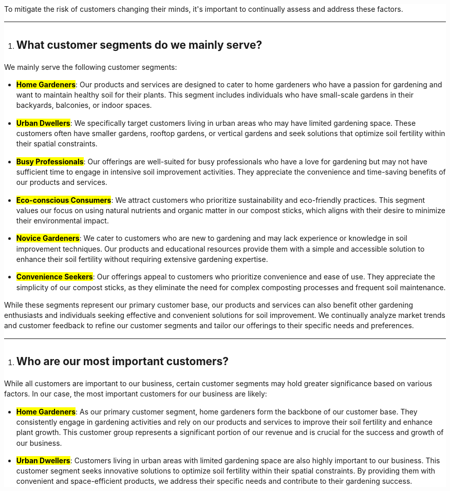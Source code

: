 
To mitigate the risk of customers changing their minds, it's important to continually assess and address these factors.

---

1. ## What customer segments do we mainly serve?​
    

We mainly serve the following customer segments:

* **<mark>Home Gardeners</mark>**: Our products and services are designed to cater to home gardeners who have a passion for gardening and want to maintain healthy soil for their plants. This segment includes individuals who have small-scale gardens in their backyards, balconies, or indoor spaces.
    
* **<mark>Urban Dwellers</mark>**: We specifically target customers living in urban areas who may have limited gardening space. These customers often have smaller gardens, rooftop gardens, or vertical gardens and seek solutions that optimize soil fertility within their spatial constraints.
    
* **<mark>Busy Professionals</mark>**: Our offerings are well-suited for busy professionals who have a love for gardening but may not have sufficient time to engage in intensive soil improvement activities. They appreciate the convenience and time-saving benefits of our products and services.
    
* **<mark>Eco-conscious Consumers</mark>**: We attract customers who prioritize sustainability and eco-friendly practices. This segment values our focus on using natural nutrients and organic matter in our compost sticks, which aligns with their desire to minimize their environmental impact.
    
* **<mark>Novice Gardeners</mark>**: We cater to customers who are new to gardening and may lack experience or knowledge in soil improvement techniques. Our products and educational resources provide them with a simple and accessible solution to enhance their soil fertility without requiring extensive gardening expertise.
    
* **<mark>Convenience Seekers</mark>**: Our offerings appeal to customers who prioritize convenience and ease of use. They appreciate the simplicity of our compost sticks, as they eliminate the need for complex composting processes and frequent soil maintenance.
    

While these segments represent our primary customer base, our products and services can also benefit other gardening enthusiasts and individuals seeking effective and convenient solutions for soil improvement. We continually analyze market trends and customer feedback to refine our customer segments and tailor our offerings to their specific needs and preferences.

---

1. ## Who are our most important customers?
    

While all customers are important to our business, certain customer segments may hold greater significance based on various factors. In our case, the most important customers for our business are likely:

* **<mark>Home Gardeners</mark>**: As our primary customer segment, home gardeners form the backbone of our customer base. They consistently engage in gardening activities and rely on our products and services to improve their soil fertility and enhance plant growth. This customer group represents a significant portion of our revenue and is crucial for the success and growth of our business.
    
* **<mark>Urban Dwellers</mark>**: Customers living in urban areas with limited gardening space are also highly important to our business. This customer segment seeks innovative solutions to optimize soil fertility within their spatial constraints. By providing them with convenient and space-efficient products, we address their specific needs and contribute to their gardening success.
    